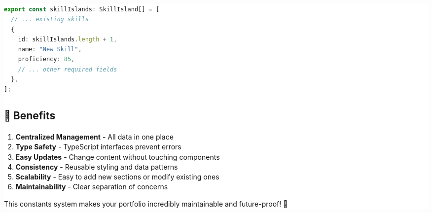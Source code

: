 ```typescript
export const skillIslands: SkillIsland[] = [
  // ... existing skills
  {
    id: skillIslands.length + 1,
    name: "New Skill",
    proficiency: 85,
    // ... other required fields
  },
];
```

## 🎯 Benefits

1. **Centralized Management** - All data in one place
2. **Type Safety** - TypeScript interfaces prevent errors
3. **Easy Updates** - Change content without touching components
4. **Consistency** - Reusable styling and data patterns
5. **Scalability** - Easy to add new sections or modify existing ones
6. **Maintainability** - Clear separation of concerns

This constants system makes your portfolio incredibly maintainable and future-proof! 🚀
